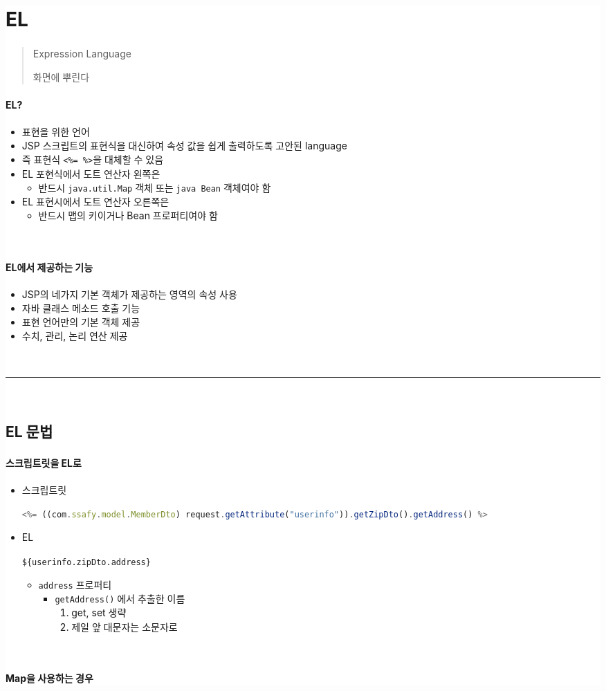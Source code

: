 # EL

> Expression Language
>
> 화면에 뿌린다

#### EL?

* 표현을 위한 언어
* JSP 스크립트의 표현식을 대신하여 속성 값을 쉽게 출력하도록 고안된 language
* 즉 표현식 `<%= %>`을 대체할 수 있음
* EL 포현식에서 도트 연산자 왼쪽은 
  * 반드시 `java.util.Map` 객체 또는 `java Bean` 객체여야 함
* EL 표현시에서 도트 연산자 오른쪽은 
  * 반드시 맵의 키이거나 Bean 프로퍼티여야 함

<br>

#### EL에서 제공하는 기능

* JSP의 네가지 기본 객체가 제공하는 영역의 속성 사용
* 자바 클래스 메소드 호출 기능
* 표현 언어만의 기본 객체 제공
* 수치, 관리, 논리 연산 제공

<br>

---

<br>

## EL 문법

#### 스크립트릿을 EL로

* 스크립트릿

  ```javascript
  <%= ((com.ssafy.model.MemberDto) request.getAttribute("userinfo")).getZipDto().getAddress() %>
  ```

* EL

  ```
  ${userinfo.zipDto.address}
  ```

  * `address` 프로퍼티 
    * `getAddress()` 에서 추출한 이름
      1. get, set 생략
      2. 제일 앞 대문자는 소문자로

<br>

#### Map을 사용하는 경우
